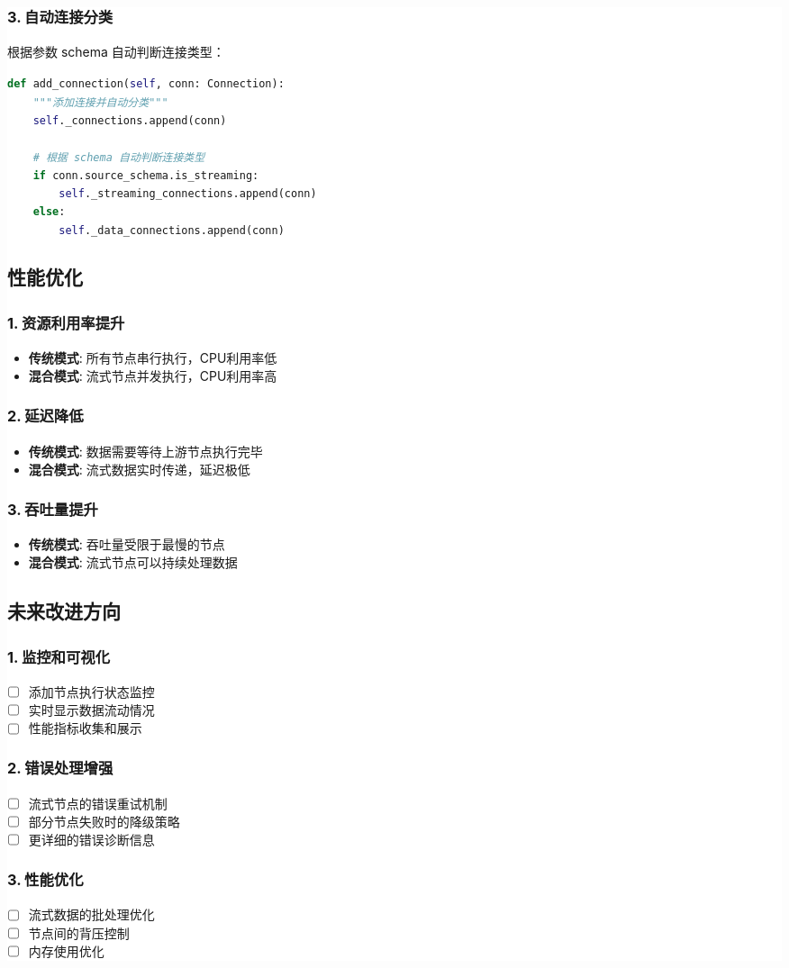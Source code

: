 ### 3. 自动连接分类

根据参数 schema 自动判断连接类型：

```python
def add_connection(self, conn: Connection):
    """添加连接并自动分类"""
    self._connections.append(conn)
    
    # 根据 schema 自动判断连接类型
    if conn.source_schema.is_streaming:
        self._streaming_connections.append(conn)
    else:
        self._data_connections.append(conn)
```

## 性能优化

### 1. 资源利用率提升

- **传统模式**: 所有节点串行执行，CPU利用率低
- **混合模式**: 流式节点并发执行，CPU利用率高

### 2. 延迟降低

- **传统模式**: 数据需要等待上游节点执行完毕
- **混合模式**: 流式数据实时传递，延迟极低

### 3. 吞吐量提升

- **传统模式**: 吞吐量受限于最慢的节点
- **混合模式**: 流式节点可以持续处理数据

## 未来改进方向

### 1. 监控和可视化

- [ ] 添加节点执行状态监控
- [ ] 实时显示数据流动情况
- [ ] 性能指标收集和展示

### 2. 错误处理增强

- [ ] 流式节点的错误重试机制
- [ ] 部分节点失败时的降级策略
- [ ] 更详细的错误诊断信息

### 3. 性能优化

- [ ] 流式数据的批处理优化
- [ ] 节点间的背压控制
- [ ] 内存使用优化
